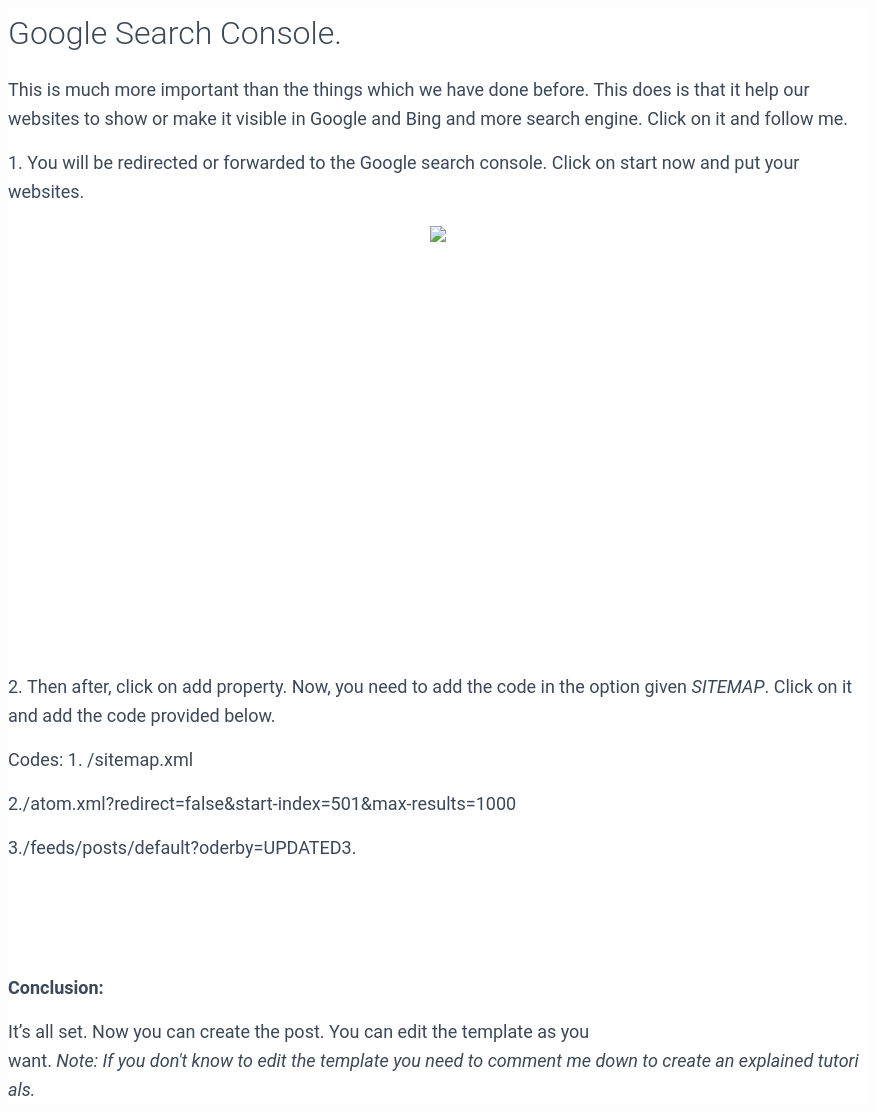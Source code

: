 <h3 style="-webkit-tap-highlight-color: transparent; background-color: white; box-sizing: border-box; color: #3c4858; font-family: Roboto, Helvetica, Arial, sans-serif; font-size: 32px; font-weight: 300; line-height: 1.618; margin: 0px 0px 15px;">
<span class="ez-toc-section" id="Google_Search_Console" style="-webkit-tap-highlight-color: transparent; box-sizing: border-box;">Google Search Console.</span></h3>
<div style="-webkit-tap-highlight-color: transparent; background-color: white; box-sizing: border-box; color: #3c4858; font-family: Roboto, Helvetica, Arial, sans-serif; font-size: 18px; line-height: 1.618; margin-bottom: 15px;">
This is much more important than the things which we have done before. This does is that it help our websites to show or make it visible in Google and Bing and more search engine. Click on it and follow me.</div>
<div style="-webkit-tap-highlight-color: transparent; background-color: white; box-sizing: border-box; color: #3c4858; font-family: Roboto, Helvetica, Arial, sans-serif; font-size: 18px; line-height: 1.618; margin-bottom: 15px;">
1. You will be redirected or forwarded to the Google search console. Click on start now and put your websites.</div>
<ul class="wp-block-gallery columns-1 is-cropped" style="-webkit-tap-highlight-color: transparent; background-color: white; box-sizing: border-box; color: #3c4858; display: flex; flex-wrap: wrap; font-family: Roboto, Helvetica, Arial, sans-serif; font-size: 18px; line-height: 1.618; list-style-type: none; margin-bottom: 30px; margin-top: 0px; padding: 0px;">
<li class="blocks-gallery-item" style="-webkit-tap-highlight-color: transparent; box-sizing: border-box; display: flex; flex-direction: column; flex-grow: 1; justify-content: center; margin: 0px 0px 16px; position: relative; width: 750px;"><div class="separator" style="clear: both; text-align: center;"><a href="https://blogger.googleusercontent.com/img/b/R29vZ2xl/AVvXsEhELiqsrXNrSsOZA9sWbOqfkTk1hCemttDZcC0C6spAaCiodxVfBFiwSfxq2s3w6vGdR81KKjwlD3_aEYop6T1-VCqZiZValO3Xugm0UTydzuVnE-_jqDzgQg0ViX6nl_kqxC7xSddTCME/s454/consoe.PNG" style="margin-left: 1em; margin-right: 1em;"><img border="0" data-original-height="454" data-original-width="357" height="320" src="https://blogger.googleusercontent.com/img/b/R29vZ2xl/AVvXsEhELiqsrXNrSsOZA9sWbOqfkTk1hCemttDZcC0C6spAaCiodxVfBFiwSfxq2s3w6vGdR81KKjwlD3_aEYop6T1-VCqZiZValO3Xugm0UTydzuVnE-_jqDzgQg0ViX6nl_kqxC7xSddTCME/s320/consoe.PNG" /></a></div><br /><figure style="-webkit-tap-highlight-color: transparent; align-items: flex-end; box-sizing: border-box; display: flex; height: 346.422px; justify-content: flex-start; margin: 0px;"></figure></li></ul><div style="-webkit-tap-highlight-color: transparent; background-color: white; box-sizing: border-box; color: #3c4858; font-family: Roboto, Helvetica, Arial, sans-serif; font-size: 18px; line-height: 1.618; margin-bottom: 15px;">2. Then after, click on add property. Now, you need to add the code in the option given <em style="-webkit-tap-highlight-color: transparent; box-sizing: border-box;">SITEMAP</em>. Click on it and add the code provided below.</div>
<div style="-webkit-tap-highlight-color: transparent; background-color: white; box-sizing: border-box; color: #3c4858; font-family: Roboto, Helvetica, Arial, sans-serif; font-size: 18px; line-height: 1.618; margin-bottom: 15px;">
Codes: 1. /sitemap.xml</div>
<div style="-webkit-tap-highlight-color: transparent; background-color: white; box-sizing: border-box; color: #3c4858; font-family: Roboto, Helvetica, Arial, sans-serif; font-size: 18px; line-height: 1.618; margin-bottom: 15px;">
2./atom.xml?redirect=false&start-index=501&max-results=1000</div>
<div style="-webkit-tap-highlight-color: transparent; background-color: white; box-sizing: border-box; color: #3c4858; font-family: Roboto, Helvetica, Arial, sans-serif; font-size: 18px; line-height: 1.618; margin-bottom: 15px;">
3./feeds/posts/default?oderby=UPDATED3.</div>
<br />
<br />
<figure class="wp-block-image" style="-webkit-tap-highlight-color: transparent; background-color: white; box-sizing: border-box; color: #3c4858; font-family: Roboto, Helvetica, Arial, sans-serif; font-size: 14px; margin: 0px 0px 1em; max-width: 100%;"><img alt="" class="wp-image-37" sizes="(max-width: 1024px) 100vw, 1024px" src="http://websitesinfo.ga/wp-content/uploads/2018/12/12-1024x473.png" srcset="http://websitesinfo.ga/wp-content/uploads/2018/12/12-1024x473.png 1024w, http://websitesinfo.ga/wp-content/uploads/2018/12/12-300x139.png 300w, http://websitesinfo.ga/wp-content/uploads/2018/12/12-768x355.png 768w, http://websitesinfo.ga/wp-content/uploads/2018/12/12.png 1364w" style="-webkit-tap-highlight-color: transparent; border: 0px; box-sizing: border-box; height: auto; max-width: 100%; vertical-align: middle;" /></figure><br />
<div style="-webkit-tap-highlight-color: transparent; background-color: white; box-sizing: border-box; color: #3c4858; font-family: Roboto, Helvetica, Arial, sans-serif; font-size: 18px; line-height: 1.618; margin-bottom: 15px;">
<strong style="-webkit-tap-highlight-color: transparent; box-sizing: border-box;">Conclusion:</strong></div>
<div style="-webkit-tap-highlight-color: transparent; background-color: white; box-sizing: border-box; color: #3c4858; font-family: Roboto, Helvetica, Arial, sans-serif; font-size: 18px; line-height: 1.618; margin-bottom: 15px;">
It’s all set. Now you can create the post. You can edit the template as you want. <em style="-webkit-tap-highlight-color: transparent; box-sizing: border-box;">Note: If you don't know to edit the template you need to comment me down to create an explained tutorials.</em></div>
<div style="-webkit-tap-highlight-color: transparent; background-color: white; box-sizing: border-box; color: #3c4858; font-family: Roboto, Helvetica, Arial, sans-serif; font-size: 18px; line-height: 1.618; margin-bottom: 15px;">